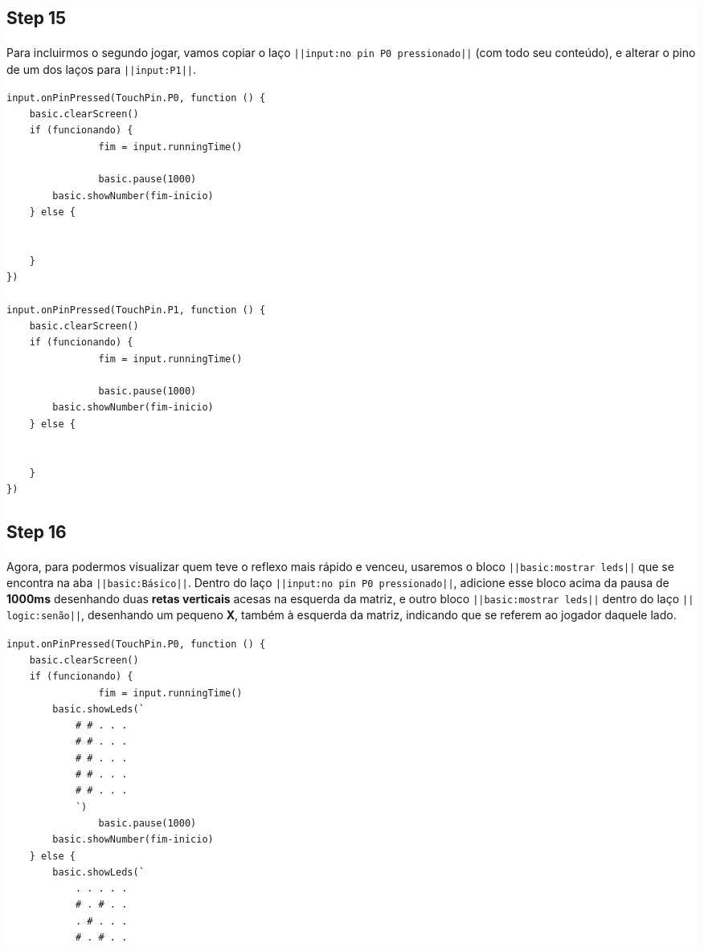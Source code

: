 ## Step 15

Para incluirmos o segundo jogar, vamos copiar o laço `||input:no pin P0 pressionado||`
(com todo seu conteúdo), e alterar o pino de um dos laços para `||input:P1||`.

```blocks
input.onPinPressed(TouchPin.P0, function () {
    basic.clearScreen()
    if (funcionando) {
				fim = input.runningTime()

				basic.pause(1000)
        basic.showNumber(fim-inicio)
    } else {


    }
})

input.onPinPressed(TouchPin.P1, function () {
    basic.clearScreen()
    if (funcionando) {
				fim = input.runningTime()

				basic.pause(1000)
        basic.showNumber(fim-inicio)
    } else {


    }
})
```

## Step 16

Agora, para podermos visualizar quem teve o reflexo mais rápido e venceu,
usaremos o bloco `||basic:mostrar leds||`
que se encontra na aba `||basic:Básico||`. Dentro do laço `||input:no pin P0 pressionado||`,
adicione esse bloco acima da pausa
de **1000ms** desenhando
duas **retas verticais** acesas na esquerda da matriz, e outro bloco `||basic:mostrar leds||`
dentro do laço `||logic:senão||`, desenhando um pequeno **X**, também à esquerda da
matriz, indicando que se referem ao jogador daquele lado.

```blocks
input.onPinPressed(TouchPin.P0, function () {
    basic.clearScreen()
    if (funcionando) {
				fim = input.runningTime()
        basic.showLeds(`
            # # . . .
            # # . . .
            # # . . .
            # # . . .
            # # . . .
            `)
				basic.pause(1000)
        basic.showNumber(fim-inicio)
    } else {
        basic.showLeds(`
            . . . . .
            # . # . .
            . # . . .
            # . # . .
```